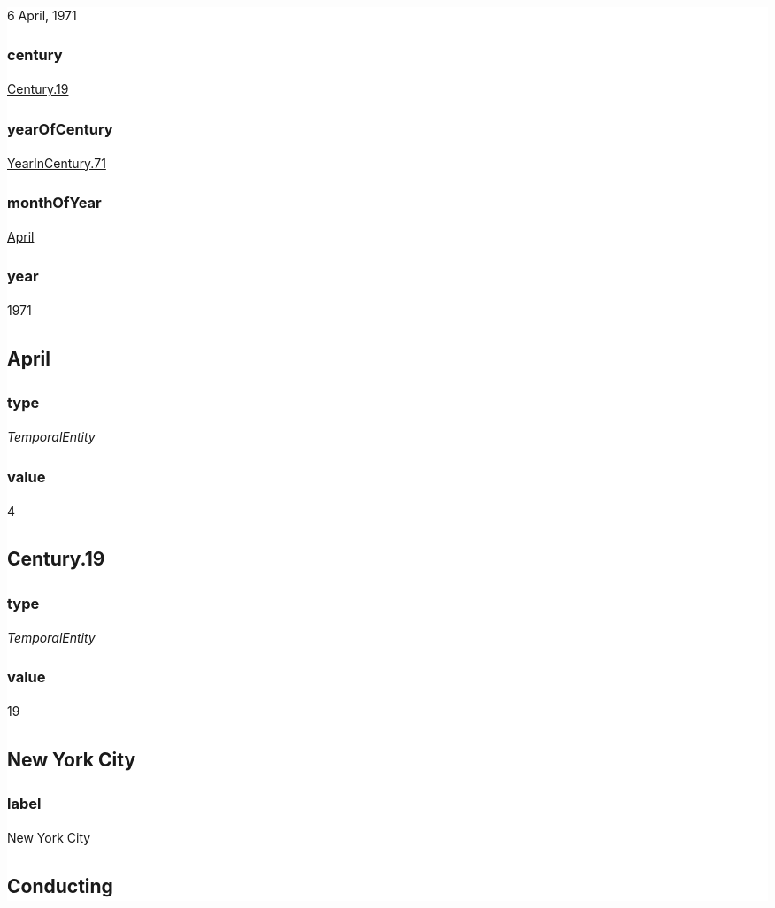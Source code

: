 
6 April, 1971

### century


[Century.19](#Century.19)

### yearOfCentury


[YearInCentury.71](#YearInCentury.71)

### monthOfYear


[April](#April)

### year


1971

## April

### type


*TemporalEntity*

### value


4

## Century.19

### type


*TemporalEntity*

### value


19

## New York City

### label


New York City

## Conducting
